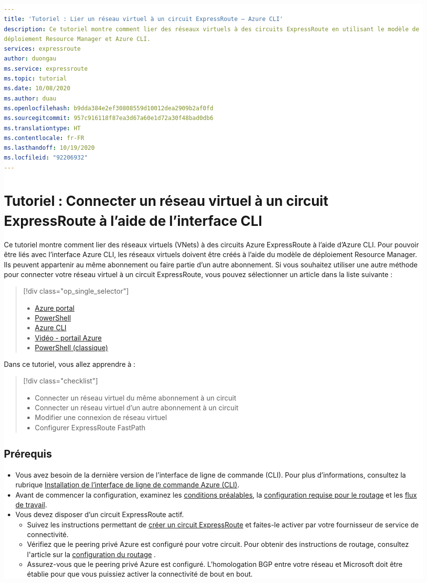 ```yaml
---
title: 'Tutoriel : Lier un réseau virtuel à un circuit ExpressRoute – Azure CLI'
description: Ce tutoriel montre comment lier des réseaux virtuels à des circuits ExpressRoute en utilisant le modèle de déploiement Resource Manager et Azure CLI.
services: expressroute
author: duongau
ms.service: expressroute
ms.topic: tutorial
ms.date: 10/08/2020
ms.author: duau
ms.openlocfilehash: b9dda384e2ef30808559d10012dea2909b2af0fd
ms.sourcegitcommit: 957c916118f87ea3d67a60e1d72a30f48bad0db6
ms.translationtype: HT
ms.contentlocale: fr-FR
ms.lasthandoff: 10/19/2020
ms.locfileid: "92206932"
---
```

# <a name="tutorial-connect-a-virtual-network-to-an-expressroute-circuit-using-cli"></a>Tutoriel : Connecter un réseau virtuel à un circuit ExpressRoute à l’aide de l’interface CLI

Ce tutoriel montre comment lier des réseaux virtuels (VNets) à des circuits Azure ExpressRoute à l’aide d’Azure CLI. Pour pouvoir être liés avec l’interface Azure CLI, les réseaux virtuels doivent être créés à l’aide du modèle de déploiement Resource Manager. Ils peuvent appartenir au même abonnement ou faire partie d’un autre abonnement. Si vous souhaitez utiliser une autre méthode pour connecter votre réseau virtuel à un circuit ExpressRoute, vous pouvez sélectionner un article dans la liste suivante :

> [!div class="op_single_selector"]
> * [Azure portal](expressroute-howto-linkvnet-portal-resource-manager.md)
> * [PowerShell](expressroute-howto-linkvnet-arm.md)
> * [Azure CLI](howto-linkvnet-cli.md)
> * [Vidéo - portail Azure](https://azure.microsoft.com/documentation/videos/azure-expressroute-how-to-create-a-connection-between-your-vpn-gateway-and-expressroute-circuit)
> * [PowerShell (classique)](expressroute-howto-linkvnet-classic.md)
> 

Dans ce tutoriel, vous allez apprendre à :
> [!div class="checklist"]
> - Connecter un réseau virtuel du même abonnement à un circuit
> - Connecter un réseau virtuel d’un autre abonnement à un circuit
> - Modifier une connexion de réseau virtuel
> - Configurer ExpressRoute FastPath

## <a name="prerequisites"></a>Prérequis

* Vous avez besoin de la dernière version de l’interface de ligne de commande (CLI). Pour plus d’informations, consultez la rubrique [Installation de l’interface de ligne de commande Azure (CLI)](/cli/azure/install-azure-cli).
* Avant de commencer la configuration, examinez les [conditions préalables](expressroute-prerequisites.md), la [configuration requise pour le routage](expressroute-routing.md) et les [flux de travail](expressroute-workflows.md).
* Vous devez disposer d’un circuit ExpressRoute actif. 
  * Suivez les instructions permettant de [créer un circuit ExpressRoute](howto-circuit-cli.md) et faites-le activer par votre fournisseur de service de connectivité. 
  * Vérifiez que le peering privé Azure est configuré pour votre circuit. Pour obtenir des instructions de routage, consultez l'article sur la [configuration du routage](howto-routing-cli.md) . 
  * Assurez-vous que le peering privé Azure est configuré. L’homologation BGP entre votre réseau et Microsoft doit être établie pour que vous puissiez activer la connectivité de bout en bout.